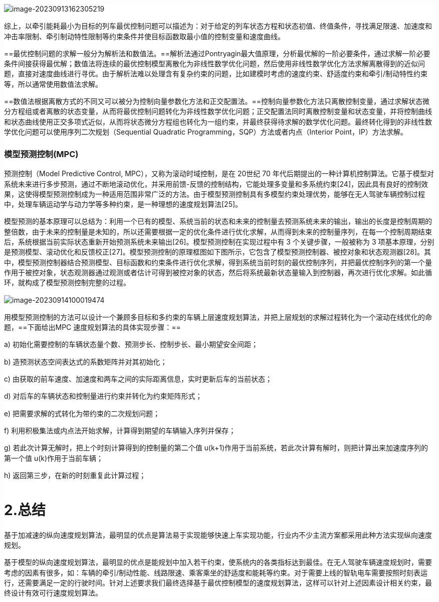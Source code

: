 ![image-20230913162305219](https://raw.githubusercontent.com/Howardcl/MyImage/main/img/202309131623263.png)

综上，以牵引能耗最小为目标的列车最优控制问题可以描述为：对于给定的列车状态方程和状态初值、终值条件，寻找满足限速、加速度和冲击率限制、牵引制动特性限制等约束条件并使目标函数取最小值的控制变量和速度曲线。

==最优控制问题的求解一般分为解析法和数值法。==解析法通过Pontryagin最大值原理，分析最优解的一阶必要条件，通过求解一阶必要条件间接获得最优解；数值法将连续的最优控制模型离散化为非线性数学优化问题，然后使用非线性数学优化方法求解离散得到的近似问题，直接对速度曲线进行寻优。由于解析法难以处理含有复杂约束的问题，比如建模时考虑的速度约束、舒适度约束和牵引/制动特性约束等，所以通常使用数值法求解。

==数值法根据离散方式的不同又可以被分为控制向量参数化方法和正交配置法。==控制向量参数化方法只离散控制变量，通过求解状态微分方程组或者离散的状态变量，从而将最优控制问题转化为非线性数学优化问题；正交配置法同时离散控制变量和状态变量，并将控制曲线和状态曲线使用正交多项式近似，从而将状态微分方程组也转化为一组约束，并最终获得待求解的数学优化问题。最终转化得到的非线性数学优化问题可以使用序列二次规划（Sequential Quadratic Programming，SQP）方法或者内点（Interior Point，IP）方法求解。



### 模型预测控制(MPC)

预测控制（Model Predictive Control, MPC），又称为滚动时域控制，是在 20世纪 70 年代后期提出的一种计算机控制算法。它基于模型对系统未来进行多步预测，通过不断地滚动优化，并采用前馈-反馈的控制结构，它能处理多变量和多系统约束[24]，因此具有良好的控制效果，这使得模型预测控制成为一种适用范围非常广泛的方法。由于模型预测控制具有多模型约束处理优势，能够在无人驾驶车辆控制过程中，处理车辆运动学与动力学等多种约束，是一种理想的速度规划算法[25]。

模型预测的基本原理可以总结为：利用一个已有的模型、系统当前的状态和未来的控制量去预测系统未来的输出，输出的长度是控制周期的整倍数，由于未来的控制量是未知的，所以还需要根据一定的优化条件进行优化求解，从而得到未来的控制量序列，在每一个控制周期结束后，系统根据当前实际状态重新开始预测系统未来输出[26]。模型预测控制在实现过程中有 3 个关键步骤，一般被称为 3 项基本原理，分别是预测模型、滚动优化和反馈校正[27]。模型预测控制的原理框图如下图所示，它包含了模型预测控制器、被控对象和状态观测器[28]。其中，模型预测控制器结合预测模型、目标函数和约束条件进行优化求解，得到系统当前时刻的最优控制序列，并把最优控制序列的第一个量作用于被控对象，状态观测器通过观测或者估计可得到被控对象的状态，然后将系统最新状态量输入到控制器，再次进行优化求解。如此循环，就构成了模型预测控制完整的过程。

![image-20230914100019474](https://raw.githubusercontent.com/Howardcl/MyImage/main/img/202309141000504.png)

用模型预测控制的方法可以设计一个兼顾多目标和多约束的车辆上层速度规划算法，并把上层规划的求解过程转化为一个滚动在线优化的命题，==下面给出MPC 速度规划算法的具体实现步骤：==

a) 初始化需要控制的车辆状态量个数、预测步长、控制步长、最小期望安全间距；

b) 造预测状态空间表达式的系数矩阵并对其初始化；

c) 由获取的前车速度、加速度和两车之间的实际距离信息，实时更新后车的当前状态；

d) 对后车的车辆状态和控制量进行约束并转化为约束矩阵形式；

e) 把需要求解的式转化为带约束的二次规划问题；

f) 利用积极集法或内点法开始求解，计算得到期望的车辆输入序列并保存；

g) 若此次计算无解时，把上个时刻计算得到的控制量的第二个值 u(k+1)作用于当前系统，若此次计算有解时，则把计算出来加速度序列的第一个值 u(k)作用于当前车辆；

h) 返回第三步，在新的时刻重复此计算过程；





# 2.总结

基于加减速的纵向速度规划算法，最明显的优点是算法易于实现能够快速上车实现功能，行业内不少主流方案都采用此种方法实现纵向速度规划。

基于模型的纵向速度规划算法，最明显的优点是能规划中加入若干约束，使系统内的各类指标达到最佳。在无人驾驶车辆速度规划时，需要考虑的因素有很多，如：车辆的牵引/制动性能、线路限速、乘客乘坐的舒适度和能耗等约束。对于需要上线的智轨电车需要按照时刻表运行，还需要满足一定的行驶时间。针对上述要求我们最终选择基于最优控制模型的速度规划算法，这样可以针对上述因素设计相关约束，最终设计有效可行速度规划算法。